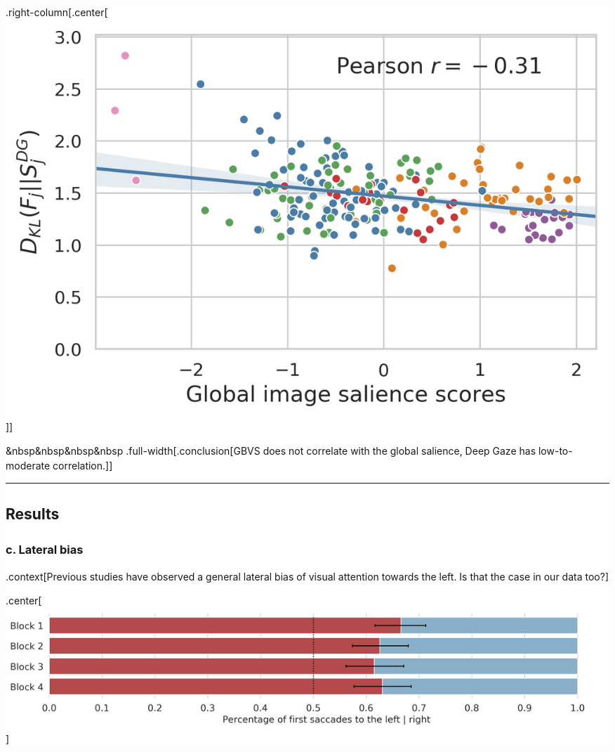 .right-column[.center[![:scale 100%](../assets/images/slides/globsal/kld_vs_globsal_deepgaze.png)]]

&nbsp&nbsp&nbsp&nbsp
.full-width[.conclusion[GBVS does not correlate with the global salience, Deep Gaze has low-to-moderate correlation.]]

---

## Results
### c. Lateral bias

.context[Previous studies have observed a general lateral bias of visual attention towards the left. Is that the case in our data too?]

.center[![:scale 100%](../assets/images/slides/globsal/first_saccade_blocks.png)]
